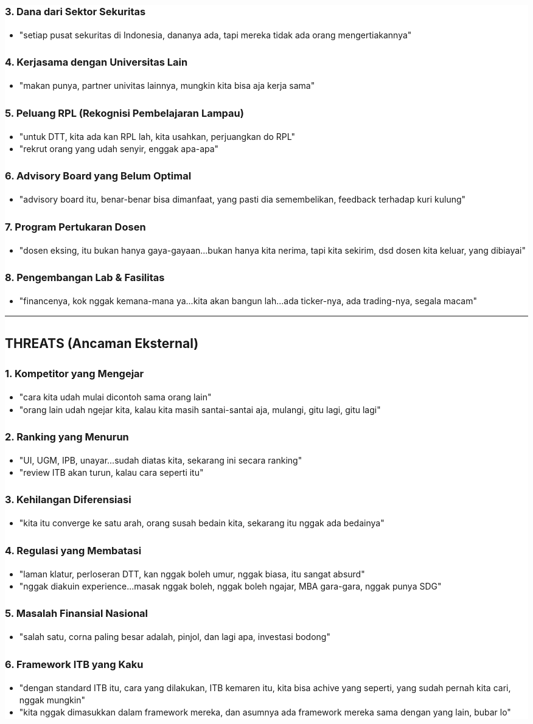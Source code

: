### 3. Dana dari Sektor Sekuritas
- "setiap pusat sekuritas di Indonesia, dananya ada, tapi mereka tidak ada orang mengertiakannya"

### 4. Kerjasama dengan Universitas Lain
- "makan punya, partner univitas lainnya, mungkin kita bisa aja kerja sama"

### 5. Peluang RPL (Rekognisi Pembelajaran Lampau)
- "untuk DTT, kita ada kan RPL lah, kita usahkan, perjuangkan do RPL"
- "rekrut orang yang udah senyir, enggak apa-apa"

### 6. Advisory Board yang Belum Optimal
- "advisory board itu, benar-benar bisa dimanfaat, yang pasti dia semembelikan, feedback terhadap kuri kulung"

### 7. Program Pertukaran Dosen
- "dosen eksing, itu bukan hanya gaya-gayaan...bukan hanya kita nerima, tapi kita sekirim, dsd dosen kita keluar, yang dibiayai"

### 8. Pengembangan Lab & Fasilitas
- "financenya, kok nggak kemana-mana ya...kita akan bangun lah...ada ticker-nya, ada trading-nya, segala macam"

---

## **THREATS (Ancaman Eksternal)**

### 1. Kompetitor yang Mengejar
- "cara kita udah mulai dicontoh sama orang lain"
- "orang lain udah ngejar kita, kalau kita masih santai-santai aja, mulangi, gitu lagi, gitu lagi"

### 2. Ranking yang Menurun
- "UI, UGM, IPB, unayar...sudah diatas kita, sekarang ini secara ranking"
- "review ITB akan turun, kalau cara seperti itu"

### 3. Kehilangan Diferensiasi
- "kita itu converge ke satu arah, orang susah bedain kita, sekarang itu nggak ada bedainya"

### 4. Regulasi yang Membatasi
- "laman klatur, perloseran DTT, kan nggak boleh umur, nggak biasa, itu sangat absurd"
- "nggak diakuin experience...masak nggak boleh, nggak boleh ngajar, MBA gara-gara, nggak punya SDG"

### 5. Masalah Finansial Nasional
- "salah satu, corna paling besar adalah, pinjol, dan lagi apa, investasi bodong"

### 6. Framework ITB yang Kaku
- "dengan standard ITB itu, cara yang dilakukan, ITB kemaren itu, kita bisa achive yang seperti, yang sudah pernah kita cari, nggak mungkin"
- "kita nggak dimasukkan dalam framework mereka, dan asumnya ada framework mereka sama dengan yang lain, bubar lo"
